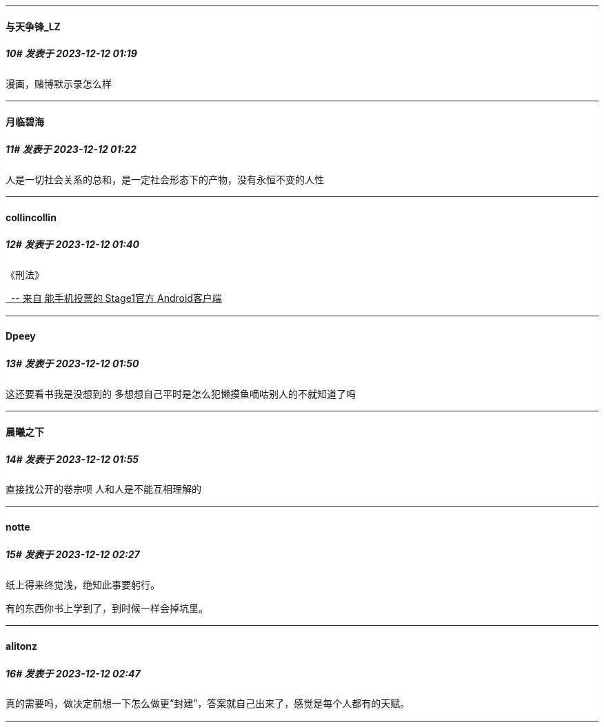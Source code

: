 *****

####  与天争锋_LZ  
##### 10#       发表于 2023-12-12 01:19

漫画，赌博默示录怎么样

*****

####  月临碧海  
##### 11#       发表于 2023-12-12 01:22

人是一切社会关系的总和，是一定社会形态下的产物，没有永恒不变的人性

*****

####  collincollin  
##### 12#       发表于 2023-12-12 01:40

《刑法》

[  -- 来自 能手机投票的 Stage1官方 Android客户端](https://www.coolapk.com/apk/140634)

*****

####  Dpeey  
##### 13#       发表于 2023-12-12 01:50

这还要看书我是没想到的
多想想自己平时是怎么犯懒摸鱼嘀咕别人的不就知道了吗

*****

####  晨曦之下  
##### 14#       发表于 2023-12-12 01:55

直接找公开的卷宗呗 人和人是不能互相理解的

*****

####  notte  
##### 15#       发表于 2023-12-12 02:27

纸上得来终觉浅，绝知此事要躬行。

有的东西你书上学到了，到时候一样会掉坑里。

*****

####  alitonz  
##### 16#       发表于 2023-12-12 02:47

真的需要吗，做决定前想一下怎么做更“封建”，答案就自己出来了，感觉是每个人都有的天赋。

*****
